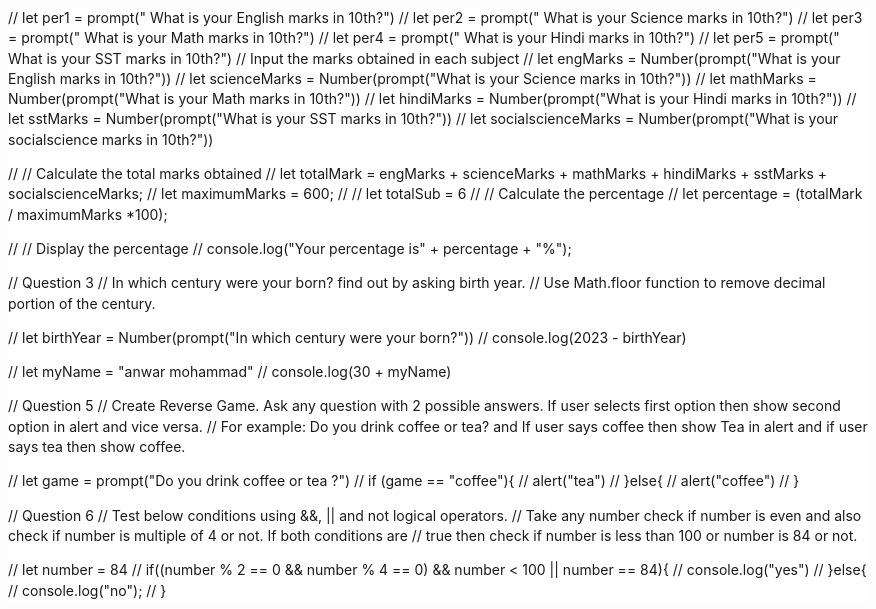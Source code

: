 // let per1 = prompt(" What is your English marks in 10th?")
// let per2 = prompt(" What is your Science marks in 10th?")
// let per3 = prompt(" What is your Math marks in 10th?")
// let per4 = prompt(" What is your Hindi marks in 10th?")
// let per5 = prompt(" What is your SST marks in 10th?")
// Input the marks obtained in each subject
// let engMarks = Number(prompt("What is your English marks in 10th?"))
// let scienceMarks = Number(prompt("What is your Science marks in 10th?"))
// let mathMarks = Number(prompt("What is your Math marks in 10th?"))
// let hindiMarks = Number(prompt("What is your Hindi marks in 10th?"))
// let sstMarks = Number(prompt("What is your SST marks in 10th?"))
// let socialscienceMarks = Number(prompt("What is your socialscience marks in 10th?"))

// // Calculate the total marks obtained
// let totalMark = engMarks + scienceMarks + mathMarks + hindiMarks + sstMarks + socialscienceMarks;
// let maximumMarks = 600;
// // let totalSub = 6
// // Calculate the percentage
// let percentage = (totalMark / maximumMarks  *100);

// // Display the percentage
// console.log("Your percentage is" + percentage + "%");


// Question 3
// In which century were your born? find out by asking birth year. 
// Use Math.floor function to remove decimal portion of the century.

// let birthYear = Number(prompt("In which century were your born?"))
// console.log(2023 - birthYear)

// let myName = "anwar mohammad"
// console.log(30 + myName)

// Question 5
// Create Reverse Game. Ask any question with 2 possible answers. If user selects first option then show second option in alert and vice versa.
// For example: Do you drink coffee or tea? and If user says coffee then show Tea in alert and if user says tea then show coffee.

// let game = prompt("Do you drink coffee or tea ?")
// if (game == "coffee"){
//     alert("tea")
// }else{
//     alert("coffee")
// }


// Question 6
// Test below conditions using &&, || and not logical operators.
//  Take any number check if number is even and also check if number is multiple of 4 or not. If both conditions are 
// true then check if number is less than 100 or number is 84 or not.

// let number = 84
// if((number % 2 == 0 && number % 4 == 0) && number < 100 || number == 84){
//     console.log("yes")
// }else{
//     console.log("no");
// }
